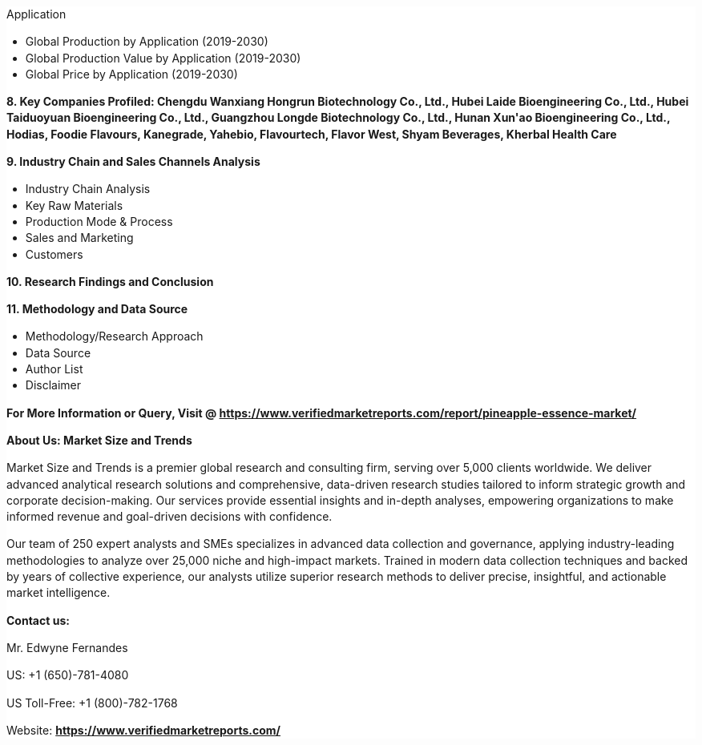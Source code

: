Application</strong></p><ul><li>Global Production by Application (2019-2030)</li><li>Global Production Value by Application (2019-2030)</li><li>Global Price by Application (2019-2030)</li></ul><p><strong>8. Key Companies Profiled: Chengdu Wanxiang Hongrun Biotechnology Co., Ltd., Hubei Laide Bioengineering Co., Ltd., Hubei Taiduoyuan Bioengineering Co., Ltd., Guangzhou Longde Biotechnology Co., Ltd., Hunan Xun'ao Bioengineering Co., Ltd., Hodias, Foodie Flavours, Kanegrade, Yahebio, Flavourtech, Flavor West, Shyam Beverages, Kherbal Health Care</strong></p><p><strong>9. Industry Chain and Sales Channels Analysis</strong></p><ul><li>Industry Chain Analysis</li><li>Key Raw Materials</li><li>Production Mode &amp; Process</li><li>Sales and Marketing</li><li>Customers</li></ul><p><strong>10. Research Findings and Conclusion</strong></p><p><strong>11. Methodology and Data Source</strong></p><ul><li>Methodology/Research Approach</li><li>Data Source</li><li>Author List</li><li>Disclaimer</li></ul></p><p><strong>For More Information or Query, Visit @ <a href="https://www.verifiedmarketreports.com/report/pineapple-essence-market/">https://www.verifiedmarketreports.com/report/pineapple-essence-market/</a></strong></p><p><strong>About Us: Market Size and Trends</strong></p><p>Market Size and Trends is a premier global research and consulting firm, serving over 5,000 clients worldwide. We deliver advanced analytical research solutions and comprehensive, data-driven research studies tailored to inform strategic growth and corporate decision-making. Our services provide essential insights and in-depth analyses, empowering organizations to make informed revenue and goal-driven decisions with confidence.</p><p>Our team of 250 expert analysts and SMEs specializes in advanced data collection and governance, applying industry-leading methodologies to analyze over 25,000 niche and high-impact markets. Trained in modern data collection techniques and backed by years of collective experience, our analysts utilize superior research methods to deliver precise, insightful, and actionable market intelligence.</p><p><strong>Contact us:</strong></p><p>Mr. Edwyne Fernandes</p><p>US: +1 (650)-781-4080</p><p>US Toll-Free: +1 (800)-782-1768</p><p>Website: <strong><a href="https://www.verifiedmarketreports.com/">https://www.verifiedmarketreports.com/</a></strong></p>
